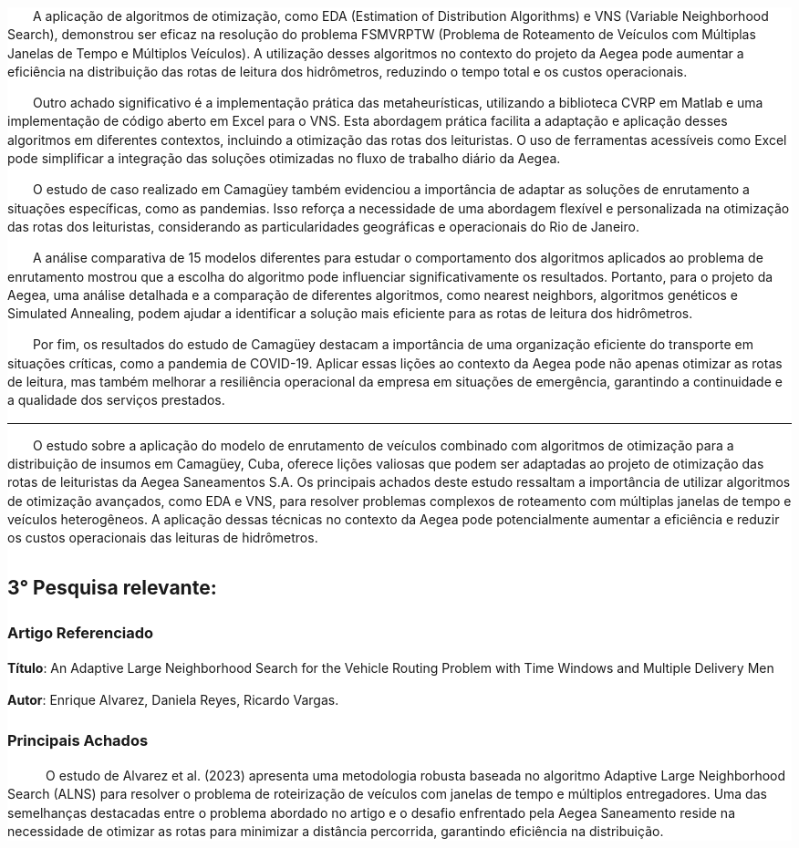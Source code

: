 &emsp;&emsp;A aplicação de algoritmos de otimização, como EDA (Estimation of Distribution Algorithms) e VNS (Variable Neighborhood Search), demonstrou ser eficaz na resolução do problema FSMVRPTW (Problema de Roteamento de Veículos com Múltiplas Janelas de Tempo e Múltiplos Veículos). A utilização desses algoritmos no contexto do projeto da Aegea pode aumentar a eficiência na distribuição das rotas de leitura dos hidrômetros, reduzindo o tempo total e os custos operacionais.

&emsp;&emsp;Outro achado significativo é a implementação prática das metaheurísticas, utilizando a biblioteca CVRP em Matlab e uma implementação de código aberto em Excel para o VNS. Esta abordagem prática facilita a adaptação e aplicação desses algoritmos em diferentes contextos, incluindo a otimização das rotas dos leituristas. O uso de ferramentas acessíveis como Excel pode simplificar a integração das soluções otimizadas no fluxo de trabalho diário da Aegea.

&emsp;&emsp;O estudo de caso realizado em Camagüey também evidenciou a importância de adaptar as soluções de enrutamento a situações específicas, como as pandemias. Isso reforça a necessidade de uma abordagem flexível e personalizada na otimização das rotas dos leituristas, considerando as particularidades geográficas e operacionais do Rio de Janeiro.

&emsp;&emsp;A análise comparativa de 15 modelos diferentes para estudar o comportamento dos algoritmos aplicados ao problema de enrutamento mostrou que a escolha do algoritmo pode influenciar significativamente os resultados. Portanto, para o projeto da Aegea, uma análise detalhada e a comparação de diferentes algoritmos, como nearest neighbors, algoritmos genéticos e Simulated Annealing, podem ajudar a identificar a solução mais eficiente para as rotas de leitura dos hidrômetros.

&emsp;&emsp;Por fim, os resultados do estudo de Camagüey destacam a importância de uma organização eficiente do transporte em situações críticas, como a pandemia de COVID-19. Aplicar essas lições ao contexto da Aegea pode não apenas otimizar as rotas de leitura, mas também melhorar a resiliência operacional da empresa em situações de emergência, garantindo a continuidade e a qualidade dos serviços prestados.

---

&emsp;&emsp;O estudo sobre a aplicação do modelo de enrutamento de veículos combinado com algoritmos de otimização para a distribuição de insumos em Camagüey, Cuba, oferece lições valiosas que podem ser adaptadas ao projeto de otimização das rotas de leituristas da Aegea Saneamentos S.A. Os principais achados deste estudo ressaltam a importância de utilizar algoritmos de otimização avançados, como EDA e VNS, para resolver problemas complexos de roteamento com múltiplas janelas de tempo e veículos heterogêneos. A aplicação dessas técnicas no contexto da Aegea pode potencialmente aumentar a eficiência e reduzir os custos operacionais das leituras de hidrômetros.

## 3° Pesquisa relevante:


### Artigo Referenciado

**Título**:  An Adaptive Large Neighborhood Search for the Vehicle Routing Problem with Time Windows and Multiple Delivery Men

**Autor**: Enrique Alvarez, Daniela Reyes, Ricardo Vargas.


### Principais Achados

&emsp;&emsp; O estudo de Alvarez et al. (2023) apresenta uma metodologia robusta baseada no algoritmo Adaptive Large Neighborhood Search (ALNS) para resolver o problema de roteirização de veículos com janelas de tempo e múltiplos entregadores. Uma das semelhanças destacadas entre o problema abordado no artigo e o desafio enfrentado pela Aegea Saneamento reside na necessidade de otimizar as rotas para minimizar a distância percorrida, garantindo eficiência na distribuição.
